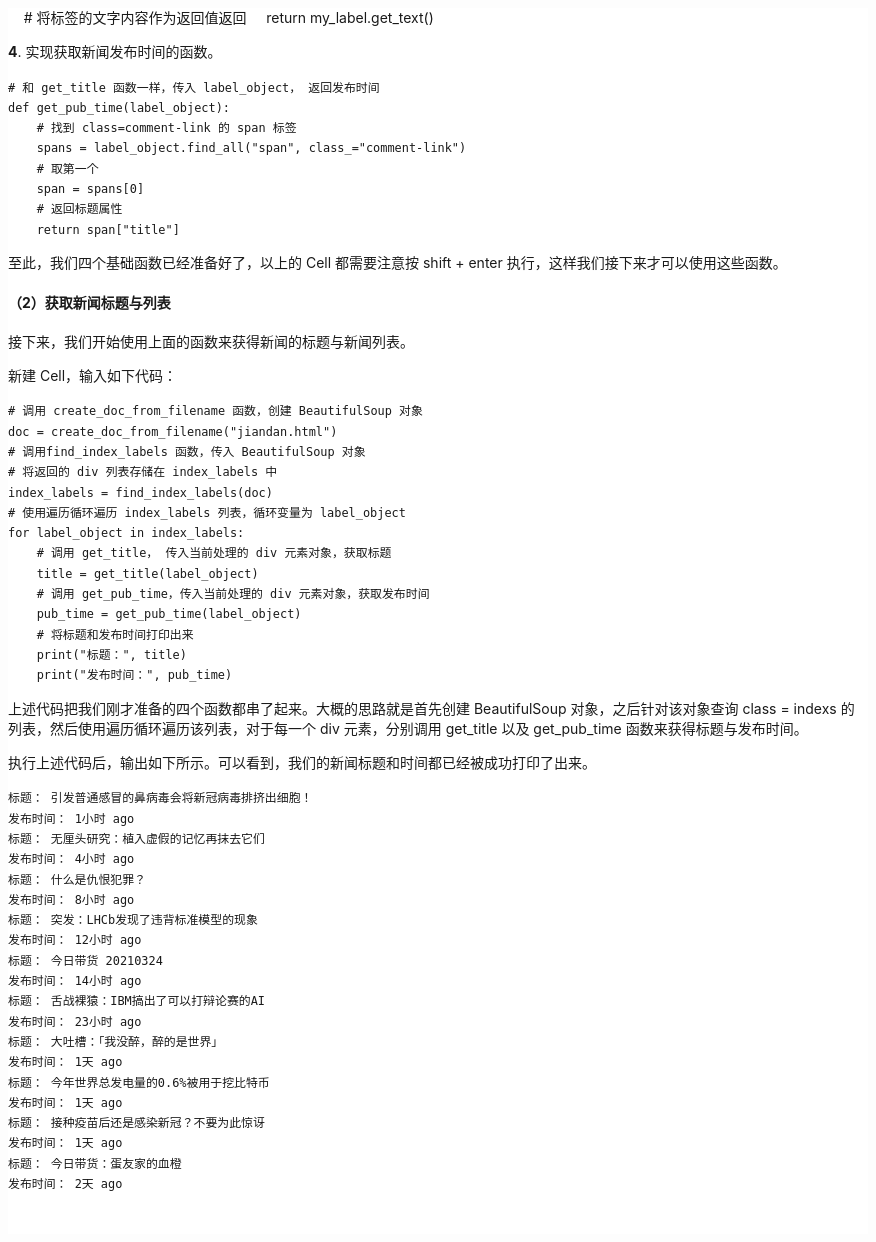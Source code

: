 &nbsp;&nbsp;&nbsp;&nbsp;<span class="hljs-comment">#&nbsp;将标签的文字内容作为返回值返回</span>
&nbsp;&nbsp;&nbsp;&nbsp;<span class="hljs-keyword">return</span>&nbsp;my_label.get_text()
</code></pre>
<p data-nodeid="1397"><strong data-nodeid="1567">4</strong>. 实现获取新闻发布时间的函数。</p>
<pre class="lang-python" data-nodeid="1398"><code data-language="python"><span class="hljs-comment">#&nbsp;和&nbsp;get_title&nbsp;函数一样，传入&nbsp;label_object，&nbsp;返回发布时间</span>
<span class="hljs-function"><span class="hljs-keyword">def</span>&nbsp;<span class="hljs-title">get_pub_time</span>(<span class="hljs-params">label_object</span>):</span>
&nbsp;&nbsp;&nbsp;&nbsp;<span class="hljs-comment">#&nbsp;找到&nbsp;class=comment-link&nbsp;的&nbsp;span&nbsp;标签</span>
&nbsp;&nbsp;&nbsp;&nbsp;spans&nbsp;=&nbsp;label_object.find_all(<span class="hljs-string">"span"</span>,&nbsp;class_=<span class="hljs-string">"comment-link"</span>)
&nbsp;&nbsp;&nbsp;&nbsp;<span class="hljs-comment">#&nbsp;取第一个</span>
&nbsp;&nbsp;&nbsp;&nbsp;span&nbsp;=&nbsp;spans[<span class="hljs-number">0</span>]
&nbsp;&nbsp;&nbsp;&nbsp;<span class="hljs-comment">#&nbsp;返回标题属性</span>
&nbsp;&nbsp;&nbsp;&nbsp;<span class="hljs-keyword">return</span>&nbsp;span[<span class="hljs-string">"title"</span>]
</code></pre>
<p data-nodeid="1399">至此，我们四个基础函数已经准备好了，以上的 Cell 都需要注意按 shift + enter 执行，这样我们接下来才可以使用这些函数。</p>
<h4 data-nodeid="1400">（2）获取新闻标题与列表</h4>
<p data-nodeid="1401">接下来，我们开始使用上面的函数来获得新闻的标题与新闻列表。</p>
<p data-nodeid="1402">新建 Cell，输入如下代码：</p>
<pre class="lang-python" data-nodeid="1403"><code data-language="python"><span class="hljs-comment">#&nbsp;调用&nbsp;create_doc_from_filename&nbsp;函数，创建&nbsp;BeautifulSoup&nbsp;对象</span>
doc&nbsp;=&nbsp;create_doc_from_filename(<span class="hljs-string">"jiandan.html"</span>)
<span class="hljs-comment">#&nbsp;调用find_index_labels&nbsp;函数，传入&nbsp;BeautifulSoup&nbsp;对象</span>
<span class="hljs-comment">#&nbsp;将返回的&nbsp;div&nbsp;列表存储在&nbsp;index_labels&nbsp;中</span>
index_labels&nbsp;=&nbsp;find_index_labels(doc)
<span class="hljs-comment">#&nbsp;使用遍历循环遍历&nbsp;index_labels&nbsp;列表，循环变量为&nbsp;label_object</span>
<span class="hljs-keyword">for</span>&nbsp;label_object&nbsp;<span class="hljs-keyword">in</span>&nbsp;index_labels:
&nbsp;&nbsp;&nbsp;&nbsp;<span class="hljs-comment">#&nbsp;调用&nbsp;get_title，&nbsp;传入当前处理的&nbsp;div&nbsp;元素对象，获取标题</span>
&nbsp;&nbsp;&nbsp;&nbsp;title&nbsp;=&nbsp;get_title(label_object)
&nbsp;&nbsp;&nbsp;&nbsp;<span class="hljs-comment">#&nbsp;调用&nbsp;get_pub_time，传入当前处理的&nbsp;div&nbsp;元素对象，获取发布时间</span>
&nbsp;&nbsp;&nbsp;&nbsp;pub_time&nbsp;=&nbsp;get_pub_time(label_object)
&nbsp;&nbsp;&nbsp;&nbsp;<span class="hljs-comment">#&nbsp;将标题和发布时间打印出来</span>
&nbsp;&nbsp;&nbsp;&nbsp;print(<span class="hljs-string">"标题："</span>,&nbsp;title)
&nbsp;&nbsp;&nbsp;&nbsp;print(<span class="hljs-string">"发布时间："</span>,&nbsp;pub_time)
</code></pre>
<p data-nodeid="1404">上述代码把我们刚才准备的四个函数都串了起来。大概的思路就是首先创建 BeautifulSoup 对象，之后针对该对象查询 class = indexs 的列表，然后使用遍历循环遍历该列表，对于每一个 div 元素，分别调用 get_title 以及 get_pub_time 函数来获得标题与发布时间。</p>
<p data-nodeid="1405">执行上述代码后，输出如下所示。可以看到，我们的新闻标题和时间都已经被成功打印了出来。</p>
<pre class="lang-java" data-nodeid="1406"><code data-language="java">标题： 引发普通感冒的鼻病毒会将新冠病毒排挤出细胞！
发布时间： <span class="hljs-number">1</span>小时 ago
标题： 无厘头研究：植入虚假的记忆再抹去它们
发布时间： <span class="hljs-number">4</span>小时 ago
标题： 什么是仇恨犯罪？
发布时间： <span class="hljs-number">8</span>小时 ago
标题： 突发：LHCb发现了违背标准模型的现象
发布时间： <span class="hljs-number">12</span>小时 ago
标题： 今日带货 <span class="hljs-number">20210324</span>
发布时间： <span class="hljs-number">14</span>小时 ago
标题： 舌战裸猿：IBM搞出了可以打辩论赛的AI
发布时间： <span class="hljs-number">23</span>小时 ago
标题： 大吐槽：「我没醉，醉的是世界」
发布时间： <span class="hljs-number">1</span>天 ago
标题： 今年世界总发电量的<span class="hljs-number">0.6</span>%被用于挖比特币
发布时间： <span class="hljs-number">1</span>天 ago
标题： 接种疫苗后还是感染新冠？不要为此惊讶
发布时间： <span class="hljs-number">1</span>天 ago
标题： 今日带货：蛋友家的血橙
发布时间： <span class="hljs-number">2</span>天 ago